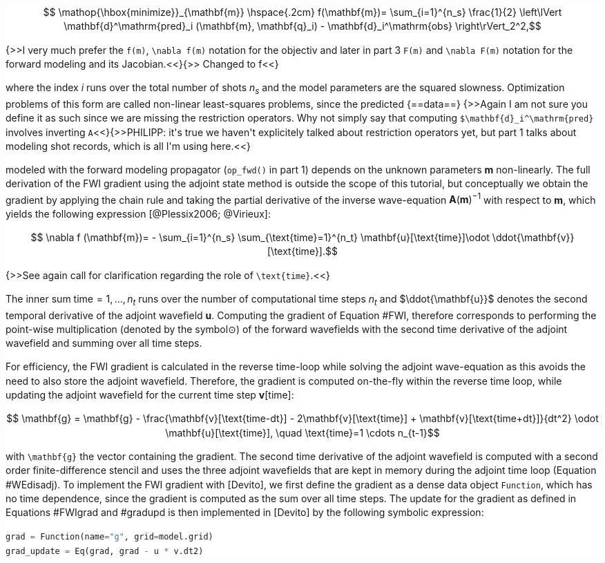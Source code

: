 ```math {#FWI}
	\mathop{\hbox{minimize}}_{\mathbf{m}} \hspace{.2cm} f(\mathbf{m})= \sum_{i=1}^{n_s} \frac{1}{2} \left\lVert \mathbf{d}^\mathrm{pred}_i (\mathbf{m}, \mathbf{q}_i) - \mathbf{d}_i^\mathrm{obs} \right\rVert_2^2,
```

{>>I very much prefer the ``f(m)``, ``\nabla f(m)`` notation for the objectiv and later in part 3 ``F(m)`` and ``\nabla F(m)`` notation for the forward modeling and its Jacobian.<<}{>> Changed to f<<}

where the index $i$ runs over the total number of shots $n_s$ and the model parameters are the squared slowness. Optimization problems of this form are called non-linear least-squares problems, since the predicted {==data==} {>>Again I am not sure you define it as such since we are missing the restriction operators. Why not simply say that computing ``$\mathbf{d}_i^\mathrm{pred}`` involves inverting ``A``<<}{>>PHILIPP: it's true we haven't explicitely talked about restriction operators yet, but part 1 talks about modeling shot records, which is all I'm using here.<<}

modeled with the forward modeling propagator (`op_fwd()` in part 1) depends on the unknown parameters $\mathbf{m}$ non-linearly. The full derivation of the FWI gradient using the adjoint state method is outside the scope of this tutorial, but conceptually we obtain the gradient by applying the chain rule and taking the partial derivative of the inverse wave-equation $\mathbf{A}(\mathbf{m})^{-1}$ with respect to $\mathbf{m}$, which yields the following expression [@Plessix2006; @Virieux]: 

```math {#FWIgrad}
 \nabla f (\mathbf{m})= -  \sum_{i=1}^{n_s}  \sum_{\text{time}=1}^{n_t} \mathbf{u}[\text{time}]\odot \ddot{\mathbf{v}}[\text{time}].
```
{>>See again call for clarification regarding the role of ``\text{time}``.<<}

The inner sum $\text{time}=1,...,n_t$ runs over the number of computational time steps $n_t$ and $\ddot{\mathbf{u}}$ denotes the second temporal derivative of the adjoint wavefield $\mathbf{u}$. Computing the gradient of Equation #FWI, therefore corresponds to performing the point-wise multiplication (denoted  by the symbol$\odot$) of the forward wavefields with the second time derivative of the adjoint wavefield and summing over all time steps.

For efficiency, the FWI gradient is calculated in the reverse time-loop while solving the adjoint wave-equation as this avoids the need to also store the adjoint wavefield. Therefore, the gradient is computed on-the-fly within the reverse time loop, while updating the adjoint wavefield for the current time step $\mathbf{v}[\text{time}]$:

```math {#gradupd}
 \mathbf{g} = \mathbf{g} - \frac{\mathbf{v}[\text{time-dt}] - 2\mathbf{v}[\text{time}] + \mathbf{v}[\text{time+dt}]}{dt^2} \odot \mathbf{u}[\text{time}], \quad \text{time}=1 \cdots n_{t-1}
```

with ``\mathbf{g}`` the vector containing the gradient. The second time derivative of the adjoint wavefield is computed with a second order finite-difference stencil and uses the three adjoint wavefields that are kept in memory during the adjoint time loop (Equation #WEdisadj). To implement the FWI gradient with [Devito], we first define the gradient as a dense data object `Function`, which has no time dependence, since the gradient is computed as the sum over all time steps. The update for the gradient as defined in Equations #FWIgrad and #gradupd is then implemented in [Devito] by the following symbolic expression:

```python
grad = Function(name="g", grid=model.grid)
grad_update = Eq(grad, grad - u * v.dt2)
``` 
